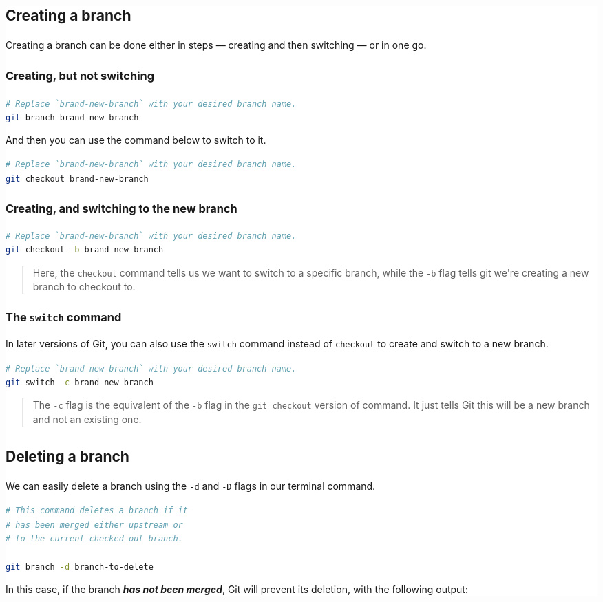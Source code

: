 ## Creating a branch

Creating a branch can be done either in steps — creating and then switching — or in one go.

### Creating, but not switching

```bash
# Replace `brand-new-branch` with your desired branch name.
git branch brand-new-branch
```

And then you can use the command below to switch to it.

```bash
# Replace `brand-new-branch` with your desired branch name.
git checkout brand-new-branch
```

### Creating, and switching to the new branch

```bash
# Replace `brand-new-branch` with your desired branch name.
git checkout -b brand-new-branch
```

> Here, the `checkout` command tells us we want to switch to a specific branch, while the `-b` flag tells git we're creating a new branch to checkout to.

### The `switch` command

In later versions of Git, you can also use the `switch` command instead of `checkout` to create and switch to a new branch.

```bash
# Replace `brand-new-branch` with your desired branch name.
git switch -c brand-new-branch
```

> The `-c` flag is the equivalent of the `-b` flag in the `git checkout` version of command. It just tells Git this will be a new branch and not an existing one.

## Deleting a branch

We can easily delete a branch using the `-d` and `-D` flags in our terminal command.

```bash
# This command deletes a branch if it
# has been merged either upstream or
# to the current checked-out branch.

git branch -d branch-to-delete
```

In this case, if the branch ***has not been merged***, Git will prevent its deletion, with the following output:
